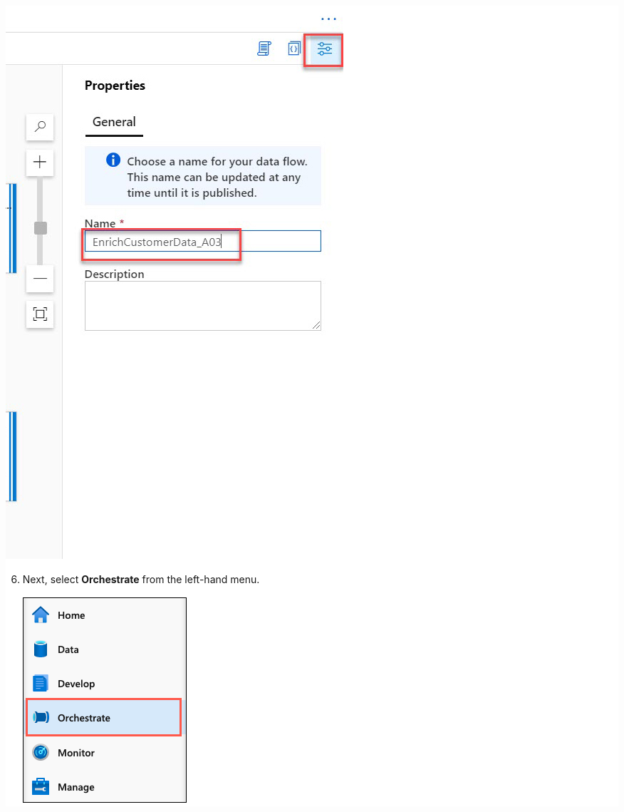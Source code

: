    ![The Name property is displayed with the UNIQUEID value replacing the "copy1" value after the underscore.](images/ex02-develop-data-flows-clone-rename.png "Data flows")

6. Next, select **Orchestrate** from the left-hand menu.

   ![Orchestrate is selected and highlighted in the Synapse Analytics menu.](images/ex02-menu-orchestrate.png "Synapse Analytics menu")
